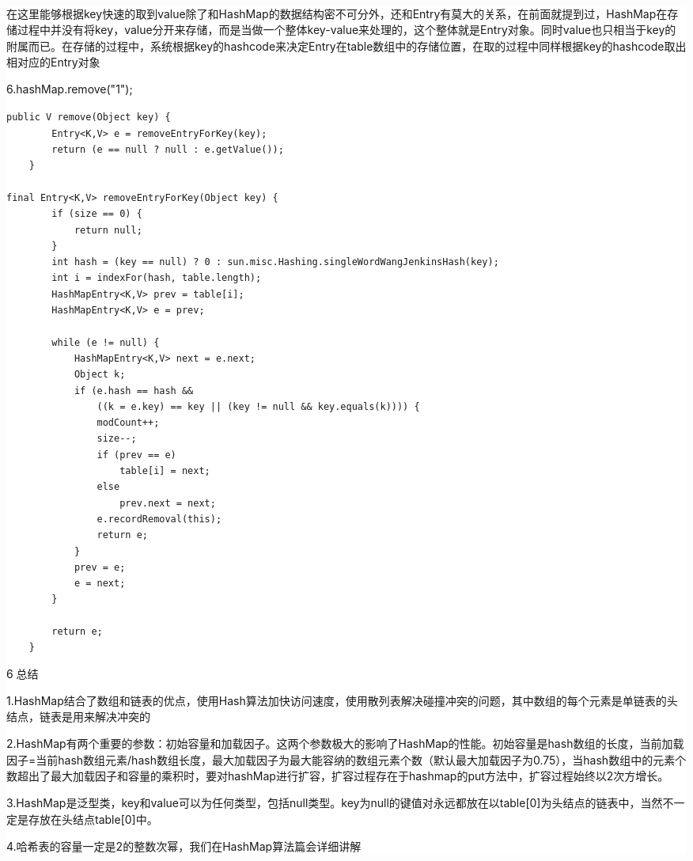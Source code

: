 在这里能够根据key快速的取到value除了和HashMap的数据结构密不可分外，还和Entry有莫大的关系，在前面就提到过，HashMap在存储过程中并没有将key，value分开来存储，而是当做一个整体key-value来处理的，这个整体就是Entry对象。同时value也只相当于key的附属而已。在存储的过程中，系统根据key的hashcode来决定Entry在table数组中的存储位置，在取的过程中同样根据key的hashcode取出相对应的Entry对象



6.hashMap.remove("1");

	public V remove(Object key) {
	        Entry<K,V> e = removeEntryForKey(key);
	        return (e == null ? null : e.getValue());
	    }
	
	final Entry<K,V> removeEntryForKey(Object key) {
	        if (size == 0) {
	            return null;
	        }
	        int hash = (key == null) ? 0 : sun.misc.Hashing.singleWordWangJenkinsHash(key);
	        int i = indexFor(hash, table.length);
	        HashMapEntry<K,V> prev = table[i];
	        HashMapEntry<K,V> e = prev;
	 
	        while (e != null) {
	            HashMapEntry<K,V> next = e.next;
	            Object k;
	            if (e.hash == hash &&
	                ((k = e.key) == key || (key != null && key.equals(k)))) {
	                modCount++;
	                size--;
	                if (prev == e)
	                    table[i] = next;
	                else
	                    prev.next = next;
	                e.recordRemoval(this);
	                return e;
	            }
	            prev = e;
	            e = next;
	        }
	 
	        return e;
	    }


6 总结

1.HashMap结合了数组和链表的优点，使用Hash算法加快访问速度，使用散列表解决碰撞冲突的问题，其中数组的每个元素是单链表的头结点，链表是用来解决冲突的



2.HashMap有两个重要的参数：初始容量和加载因子。这两个参数极大的影响了HashMap的性能。初始容量是hash数组的长度，当前加载因子=当前hash数组元素/hash数组长度，最大加载因子为最大能容纳的数组元素个数（默认最大加载因子为0.75），当hash数组中的元素个数超出了最大加载因子和容量的乘积时，要对hashMap进行扩容，扩容过程存在于hashmap的put方法中，扩容过程始终以2次方增长。



3.HashMap是泛型类，key和value可以为任何类型，包括null类型。key为null的键值对永远都放在以table[0]为头结点的链表中，当然不一定是存放在头结点table[0]中。



4.哈希表的容量一定是2的整数次幂，我们在HashMap算法篇会详细讲解